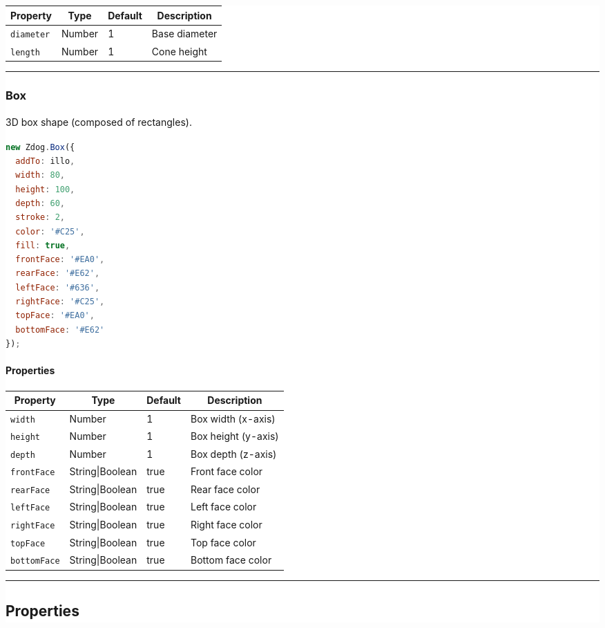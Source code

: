 | Property | Type | Default | Description |
|----------|------|---------|-------------|
| `diameter` | Number | 1 | Base diameter |
| `length` | Number | 1 | Cone height |

---

### Box

3D box shape (composed of rectangles).

```javascript
new Zdog.Box({
  addTo: illo,
  width: 80,
  height: 100,
  depth: 60,
  stroke: 2,
  color: '#C25',
  fill: true,
  frontFace: '#EA0',
  rearFace: '#E62',
  leftFace: '#636',
  rightFace: '#C25',
  topFace: '#EA0',
  bottomFace: '#E62'
});
```

#### Properties

| Property | Type | Default | Description |
|----------|------|---------|-------------|
| `width` | Number | 1 | Box width (x-axis) |
| `height` | Number | 1 | Box height (y-axis) |
| `depth` | Number | 1 | Box depth (z-axis) |
| `frontFace` | String\|Boolean | true | Front face color |
| `rearFace` | String\|Boolean | true | Rear face color |
| `leftFace` | String\|Boolean | true | Left face color |
| `rightFace` | String\|Boolean | true | Right face color |
| `topFace` | String\|Boolean | true | Top face color |
| `bottomFace` | String\|Boolean | true | Bottom face color |

---

## Properties
